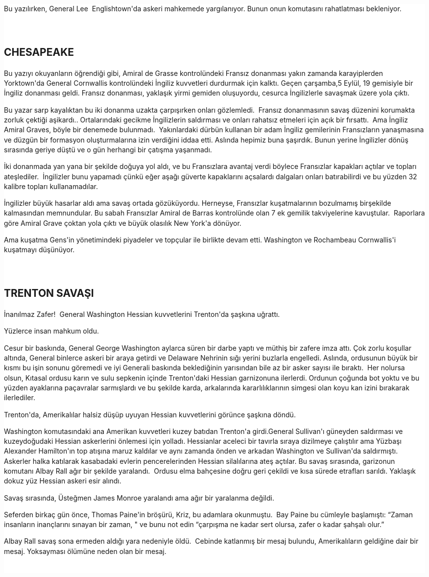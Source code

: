 Bu yazılırken, General Lee  Englishtown'da askeri mahkemede yargılanıyor. Bunun onun komutasını rahatlatması bekleniyor.

&nbsp;
<h2>CHESAPEAKE</h2>
Bu yazıyı okuyanların öğrendiği gibi, Amiral de Grasse kontrolündeki Fransız donanması yakın zamanda karayiplerden Yorktown'da General Cornwallis kontrolündeki İngiliz kuvvetleri durdurmak için kalktı. Geçen çarşamba,5 Eylül, 19 gemisiyle bir İngiliz donanması geldi. Fransız donanması, yaklaşık yirmi gemiden oluşuyordu, cesurca İngilizlerle savaşmak üzere yola çıktı.

Bu yazar sarp kayalıktan bu iki donanma uzakta çarpışırken onları gözlemledi.  Fransız donanmasının savaş düzenini korumakta zorluk çektiği aşikardı.. Ortalarındaki gecikme İngilizlerin saldırması ve onları rahatsız etmeleri için açık bir fırsattı.  Ama İngiliz Amiral Graves, böyle bir denemede bulunmadı.  Yakınlardaki dürbün kullanan bir adam İngiliz gemilerinin Fransızların yanaşmasına ve düzgün bir formasyon oluşturmalarına izin verdiğini iddaa etti. Aslında hepimiz buna şaşırdık. Bunun yerine İngilizler dönüş sırasında geriye düştü ve o gün herhangi bir çatışma yaşanmadı.

İki donanmada yan yana bir şekilde doğuya yol aldı, ve bu Fransızlara avantaj verdi böylece Fransızlar kapakları açtılar ve topları ateşlediler.  İngilizler bunu yapamadı çünkü eğer aşağı güverte kapaklarını açsalardı dalgaları onları batırabilirdi ve bu yüzden 32 kalibre topları kullanamadılar.

İngilizler büyük hasarlar aldı ama savaş ortada gözüküyordu. Herneyse, Fransızlar kuşatmalarının bozulmamış birşekilde kalmasından memnundular. Bu sabah Fransızlar Amiral de Barras kontrolünde olan 7 ek gemilik takviyelerine kavuştular.  Raporlara göre Amiral Grave çoktan yola çıktı ve büyük olasılık New York'a dönüyor.

Ama kuşatma Gens'in yönetimindeki piyadeler ve topçular ile birlikte devam etti. Washington ve Rochambeau Cornwallis'i kuşatmayı düşünüyor.

&nbsp;
<h2>TRENTON SAVAŞI</h2>
İnanılmaz Zafer!  General Washington Hessian kuvvetlerini Trenton'da şaşkına uğrattı.

Yüzlerce insan mahkum oldu.

Cesur bir baskında, General George Washington aylarca süren bir darbe yaptı ve müthiş bir zafere imza attı. Çok zorlu koşullar altında, General binlerce askeri bir araya getirdi ve Delaware Nehrinin sığı yerini buzlarla engelledi. Aslında, ordusunun büyük bir kısmı bu işin sonunu göremedi ve iyi Generali baskında beklediğinin yarısından bile az bir asker sayısı ile bıraktı.  Her nolursa olsun, Kıtasal ordusu karın ve sulu sepkenin içinde Trenton'daki Hessian garnizonuna ilerlerdi. Ordunun çoğunda bot yoktu ve bu yüzden ayaklarına paçavralar sarmışlardı ve bu şekilde karda, arkalarında kararlılıklarının simgesi olan koyu kan izini bırakarak ilerlediler.

Trenton'da, Amerikalılar halsiz düşüp uyuyan Hessian kuvvetlerini görünce şaşkına döndü.

Washington komutasındaki ana Amerikan kuvvetleri kuzey batıdan Trenton'a girdi.General Sullivan'ı güneyden saldırması ve kuzeydoğudaki Hessian askerlerini önlemesi için yolladı. Hessianlar aceleci bir tavırla sıraya dizilmeye çalıştılır ama Yüzbaşı Alexander Hamilton'ın top atışına maruz kaldılar ve aynı zamanda önden ve arkadan Washington ve Sullivan'da saldırmıştı. Askerler halka katılarak kasabadaki evlerin pencerelerinden Hessian silalılarına ateş açtılar. Bu savaş sırasında, garizonun komutanı Albay Rall ağır bir şekilde yaralandı.  Ordusu elma bahçesine doğru geri çekildi ve kısa sürede etrafları sarıldı. Yaklaşık dokuz yüz Hessian askeri esir alındı.

Savaş sırasında, Üsteğmen James Monroe yaralandı ama ağır bir yaralanma değildi.

Seferden birkaç gün önce, Thomas Paine'in bröşürü, Kriz, bu adamlara okunmuştu.  Bay Paine bu cümleyle başlamıştı: “Zaman insanların inançlarını sınayan bir zaman, " ve bunu not edin “çarpışma ne kadar sert olursa, zafer o kadar şahşalı olur.”

Albay Rall savaş sona ermeden aldığı yara nedeniyle öldü.  Cebinde katlanmış bir mesaj bulundu, Amerikalıların geldiğine dair bir mesaj. Yoksayması ölümüne neden olan bir mesaj.

&nbsp;
